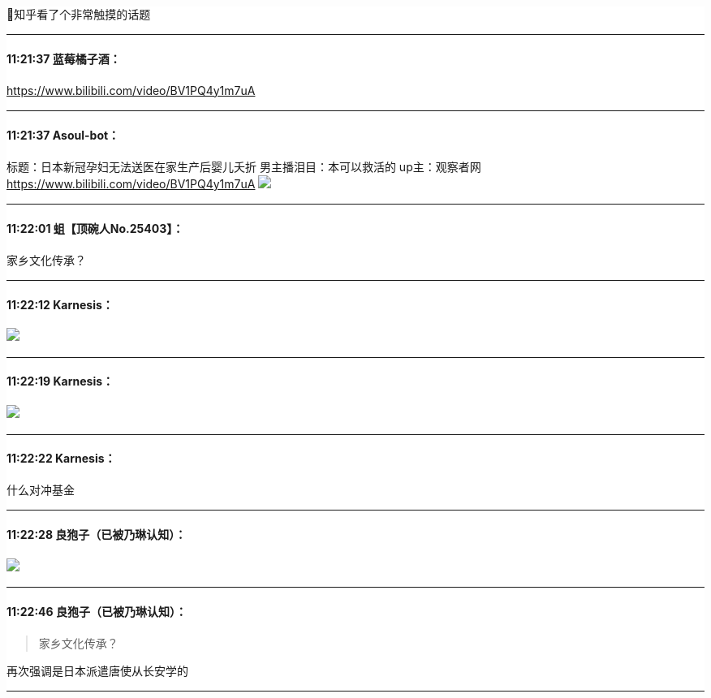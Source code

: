 👀知乎看了个非常触摸的话题

*****

#### 11:21:37  蓝莓橘子酒：

https://www.bilibili.com/video/BV1PQ4y1m7uA

*****

#### 11:21:37  Asoul-bot：

标题：日本新冠孕妇无法送医在家生产后婴儿夭折 男主播泪目：本可以救活的
up主：观察者网
https://www.bilibili.com/video/BV1PQ4y1m7uA
![](http://gchat.qpic.cn/gchatpic_new/3408592334/614391357-2941074930-95A31FE4803B230F5728FE90A3FB1969/0?term=2")

*****

#### 11:22:01  蛆【顶碗人No.25403】：

家乡文化传承？

*****

#### 11:22:12  Karnesis：

![](http://gchat.qpic.cn/gchatpic_new/1162516409/614391357-2639449661-8A80AF37A6A23DB4B9F2DE57863E9447/0?term=2")

*****

#### 11:22:19  Karnesis：

![](http://gchat.qpic.cn/gchatpic_new/1162516409/614391357-3160119626-549920B5C3719F983C97CFBEE28A4D49/0?term=2")

*****

#### 11:22:22  Karnesis：

什么对冲基金

*****

#### 11:22:28  良狍子（已被乃琳认知）：

![](http://gchat.qpic.cn/gchatpic_new/1547952851/614391357-2750318644-6A91486872A94E39A7920C0EEE2899ED/0?term=2")

*****

#### 11:22:46  良狍子（已被乃琳认知）：

<blockquote>家乡文化传承？</blockquote>
 再次强调是日本派遣唐使从长安学的

*****
